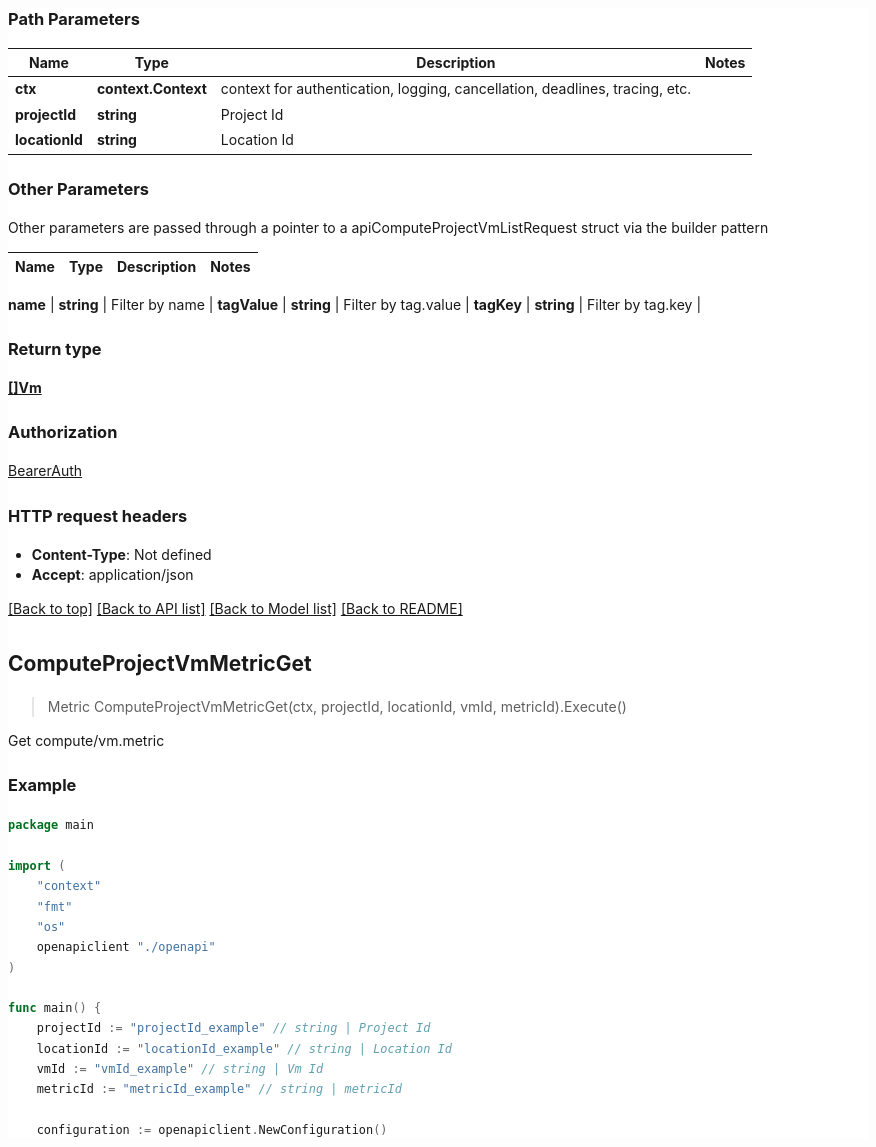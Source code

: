 ### Path Parameters


Name | Type | Description  | Notes
------------- | ------------- | ------------- | -------------
**ctx** | **context.Context** | context for authentication, logging, cancellation, deadlines, tracing, etc.
**projectId** | **string** | Project Id | 
**locationId** | **string** | Location Id | 

### Other Parameters

Other parameters are passed through a pointer to a apiComputeProjectVmListRequest struct via the builder pattern


Name | Type | Description  | Notes
------------- | ------------- | ------------- | -------------


 **name** | **string** | Filter by name | 
 **tagValue** | **string** | Filter by tag.value | 
 **tagKey** | **string** | Filter by tag.key | 

### Return type

[**[]Vm**](Vm.md)

### Authorization

[BearerAuth](../README.md#BearerAuth)

### HTTP request headers

- **Content-Type**: Not defined
- **Accept**: application/json

[[Back to top]](#) [[Back to API list]](../README.md#documentation-for-api-endpoints)
[[Back to Model list]](../README.md#documentation-for-models)
[[Back to README]](../README.md)


## ComputeProjectVmMetricGet

> Metric ComputeProjectVmMetricGet(ctx, projectId, locationId, vmId, metricId).Execute()

Get compute/vm.metric



### Example

```go
package main

import (
    "context"
    "fmt"
    "os"
    openapiclient "./openapi"
)

func main() {
    projectId := "projectId_example" // string | Project Id
    locationId := "locationId_example" // string | Location Id
    vmId := "vmId_example" // string | Vm Id
    metricId := "metricId_example" // string | metricId

    configuration := openapiclient.NewConfiguration()
```